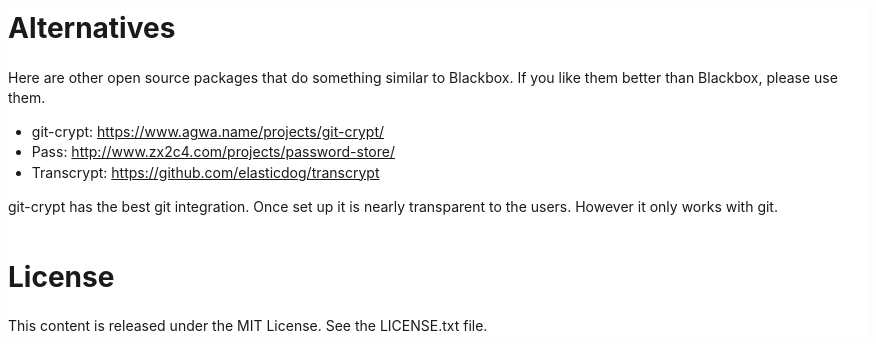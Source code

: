 Alternatives
============

Here are other open source packages that do something similar to Blackbox. If you like them better than Blackbox, please use them.

  * git-crypt:  https://www.agwa.name/projects/git-crypt/
  * Pass: http://www.zx2c4.com/projects/password-store/
  * Transcrypt: https://github.com/elasticdog/transcrypt

git-crypt has the best git integration.  Once set up it is nearly transparent to the users.  However it only works with git.


License
=======
This content is released under the MIT License.  See the LICENSE.txt file.
